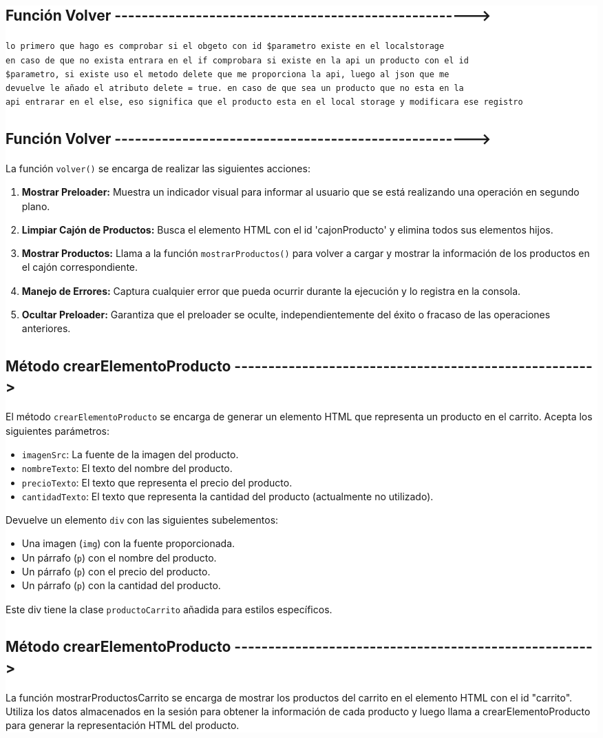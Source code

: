 ## Función Volver  ----------------------------------------------------->

    lo primero que hago es comprobar si el obgeto con id $parametro existe en el localstorage
    en caso de que no exista entrara en el if comprobara si existe en la api un producto con el id 
    $parametro, si existe uso el metodo delete que me proporciona la api, luego al json que me 
    devuelve le añado el atributo delete = true. en caso de que sea un producto que no esta en la 
    api entrarar en el else, eso significa que el producto esta en el local storage y modificara ese registro

## Función Volver  ----------------------------------------------------->

La función `volver()` se encarga de realizar las siguientes acciones:

1. **Mostrar Preloader:** Muestra un indicador visual para informar al usuario que se está realizando una operación en segundo plano.

2. **Limpiar Cajón de Productos:** Busca el elemento HTML con el id 'cajonProducto' y elimina todos sus elementos hijos.

3. **Mostrar Productos:** Llama a la función `mostrarProductos()` para volver a cargar y mostrar la información de los productos en el cajón correspondiente.

4. **Manejo de Errores:** Captura cualquier error que pueda ocurrir durante la ejecución y lo registra en la consola.

5. **Ocultar Preloader:** Garantiza que el preloader se oculte, independientemente del éxito o fracaso de las operaciones anteriores.

## Método crearElementoProducto ----------------------------------------------------->

El método `crearElementoProducto` se encarga de generar un elemento HTML que representa un producto en el carrito. Acepta los siguientes parámetros:

- `imagenSrc`: La fuente de la imagen del producto.
- `nombreTexto`: El texto del nombre del producto.
- `precioTexto`: El texto que representa el precio del producto.
- `cantidadTexto`: El texto que representa la cantidad del producto (actualmente no utilizado).

Devuelve un elemento `div` con las siguientes subelementos:

- Una imagen (`img`) con la fuente proporcionada.
- Un párrafo (`p`) con el nombre del producto.
- Un párrafo (`p`) con el precio del producto.
- Un párrafo (`p`) con la cantidad del producto.

Este div tiene la clase `productoCarrito` añadida para estilos específicos.

## Método crearElementoProducto ----------------------------------------------------->

La función mostrarProductosCarrito se encarga de mostrar los productos del carrito en el elemento HTML con el id "carrito". Utiliza los datos almacenados en la sesión para obtener la información de cada producto y luego llama a crearElementoProducto para generar la representación HTML del producto.

